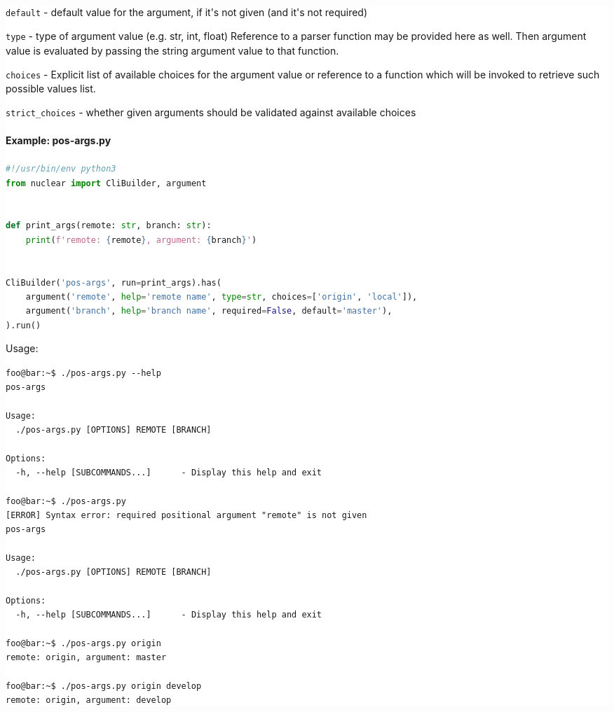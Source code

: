 `default` - default value for the argument, if it's not given (and it's not required)

`type` - type of argument value (e.g. str, int, float)
Reference to a parser function may be provided here as well.
Then argument value is evaluated by passing the string argument value to that function.

`choices` - Explicit list of available choices for the argument value
or reference to a function which will be invoked to retrieve such possible values list.

`strict_choices` - whether given arguments should be validated against available choices

#### Example: pos-args.py
```python
#!/usr/bin/env python3
from nuclear import CliBuilder, argument


def print_args(remote: str, branch: str):
    print(f'remote: {remote}, argument: {branch}')


CliBuilder('pos-args', run=print_args).has(
    argument('remote', help='remote name', type=str, choices=['origin', 'local']),
    argument('branch', help='branch name', required=False, default='master'),
).run()
```
Usage:
```console
foo@bar:~$ ./pos-args.py --help
pos-args

Usage:
  ./pos-args.py [OPTIONS] REMOTE [BRANCH]

Options:
  -h, --help [SUBCOMMANDS...]      - Display this help and exit

foo@bar:~$ ./pos-args.py
[ERROR] Syntax error: required positional argument "remote" is not given
pos-args

Usage:
  ./pos-args.py [OPTIONS] REMOTE [BRANCH]

Options:
  -h, --help [SUBCOMMANDS...]      - Display this help and exit

foo@bar:~$ ./pos-args.py origin
remote: origin, argument: master

foo@bar:~$ ./pos-args.py origin develop
remote: origin, argument: develop
```

